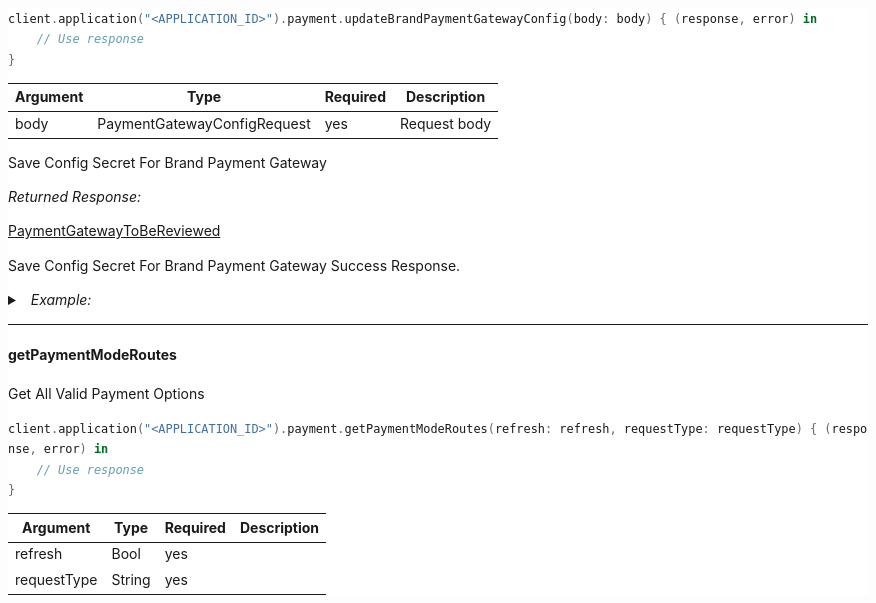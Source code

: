 
```swift
client.application("<APPLICATION_ID>").payment.updateBrandPaymentGatewayConfig(body: body) { (response, error) in
    // Use response
}
```





| Argument | Type | Required | Description |
| -------- | ---- | -------- | ----------- |
| body | PaymentGatewayConfigRequest | yes | Request body |


Save Config Secret For Brand Payment Gateway

*Returned Response:*




[PaymentGatewayToBeReviewed](#PaymentGatewayToBeReviewed)

Save Config Secret For Brand Payment Gateway Success Response.




<details><summary><i>&nbsp; Example:</i></summary></details>









---


#### getPaymentModeRoutes
Get All Valid Payment Options




```swift
client.application("<APPLICATION_ID>").payment.getPaymentModeRoutes(refresh: refresh, requestType: requestType) { (response, error) in
    // Use response
}
```





| Argument | Type | Required | Description |
| -------- | ---- | -------- | ----------- | 
| refresh | Bool | yes |  |   
| requestType | String | yes |  |  

